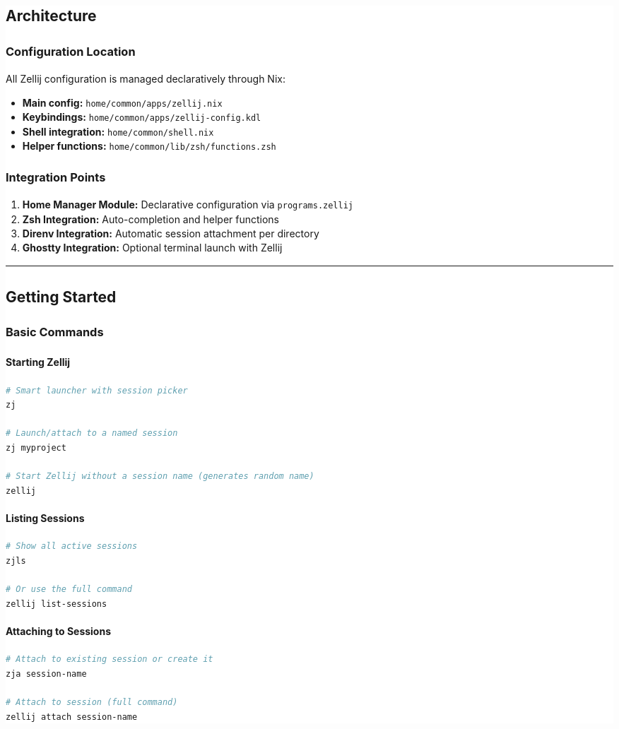 
## Architecture

### Configuration Location

All Zellij configuration is managed declaratively through Nix:

- **Main config:** `home/common/apps/zellij.nix`
- **Keybindings:** `home/common/apps/zellij-config.kdl`
- **Shell integration:** `home/common/shell.nix`
- **Helper functions:** `home/common/lib/zsh/functions.zsh`

### Integration Points

1. **Home Manager Module:** Declarative configuration via `programs.zellij`
2. **Zsh Integration:** Auto-completion and helper functions
3. **Direnv Integration:** Automatic session attachment per directory
4. **Ghostty Integration:** Optional terminal launch with Zellij

---

## Getting Started

### Basic Commands

#### Starting Zellij

```bash
# Smart launcher with session picker
zj

# Launch/attach to a named session
zj myproject

# Start Zellij without a session name (generates random name)
zellij
```

#### Listing Sessions

```bash
# Show all active sessions
zjls

# Or use the full command
zellij list-sessions
```

#### Attaching to Sessions

```bash
# Attach to existing session or create it
zja session-name

# Attach to session (full command)
zellij attach session-name
```
